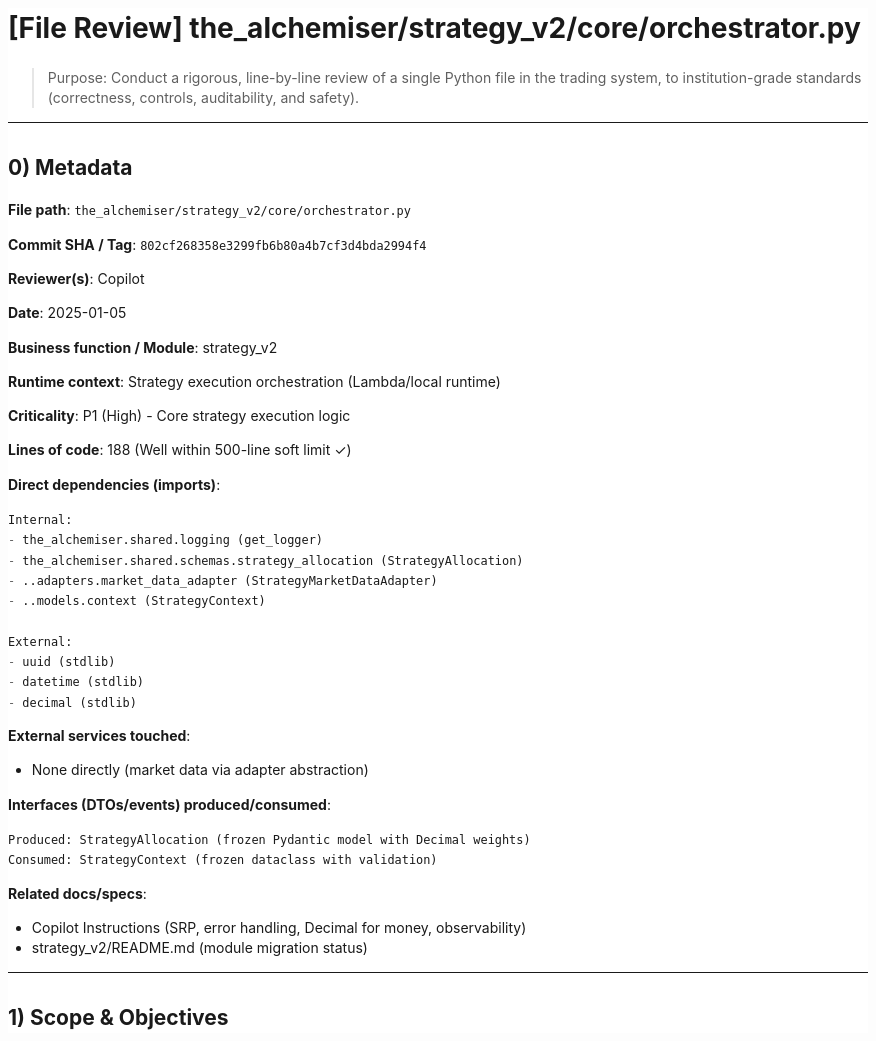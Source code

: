 # [File Review] the_alchemiser/strategy_v2/core/orchestrator.py

> Purpose: Conduct a rigorous, line-by-line review of a single Python file in the trading system, to institution-grade standards (correctness, controls, auditability, and safety).

---

## 0) Metadata

**File path**: `the_alchemiser/strategy_v2/core/orchestrator.py`

**Commit SHA / Tag**: `802cf268358e3299fb6b80a4b7cf3d4bda2994f4`

**Reviewer(s)**: Copilot

**Date**: 2025-01-05

**Business function / Module**: strategy_v2

**Runtime context**: Strategy execution orchestration (Lambda/local runtime)

**Criticality**: P1 (High) - Core strategy execution logic

**Lines of code**: 188 (Well within 500-line soft limit ✓)

**Direct dependencies (imports)**:
```python
Internal:
- the_alchemiser.shared.logging (get_logger)
- the_alchemiser.shared.schemas.strategy_allocation (StrategyAllocation)
- ..adapters.market_data_adapter (StrategyMarketDataAdapter)
- ..models.context (StrategyContext)

External:
- uuid (stdlib)
- datetime (stdlib)
- decimal (stdlib)
```

**External services touched**:
- None directly (market data via adapter abstraction)

**Interfaces (DTOs/events) produced/consumed**:
```
Produced: StrategyAllocation (frozen Pydantic model with Decimal weights)
Consumed: StrategyContext (frozen dataclass with validation)
```

**Related docs/specs**:
- Copilot Instructions (SRP, error handling, Decimal for money, observability)
- strategy_v2/README.md (module migration status)

---

## 1) Scope & Objectives
